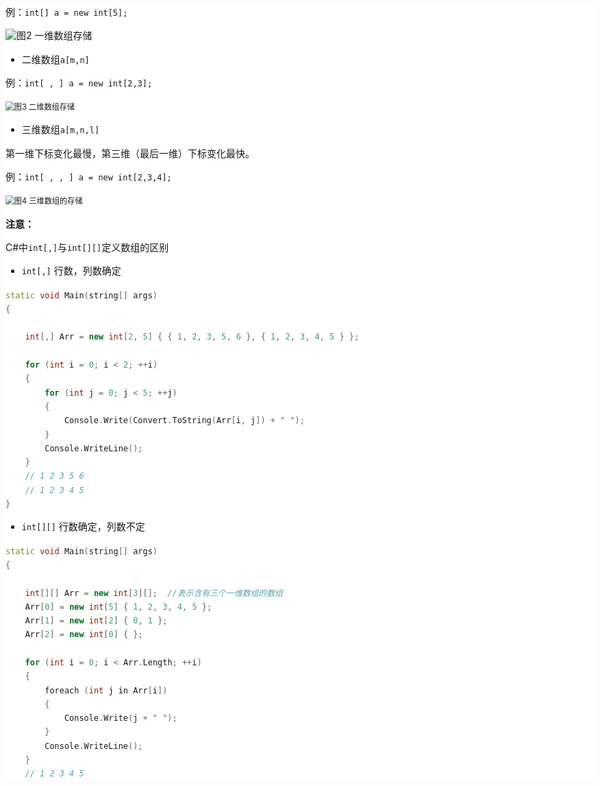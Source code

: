 例：`int[] a = new int[5];`

![图2 一维数组存储](https://raw.githubusercontent.com/DaiDuncan/PicUploader/main/img2/20210326201054.png)



- 二维数组`a[m,n]`

例：`int[ , ] a = new int[2,3];`

<img src="https://camo.githubusercontent.com/fb6fe44734c43ebbe4c26d2daa2af8bb8587d9eab739819572bc359403006f1c/68747470733a2f2f696d672d626c6f672e6373646e696d672e636e2f32303139313231383230303130363939332e706e67" alt="图3 二维数组存储" style="zoom:80%;" />



- 三维数组`a[m,n,l]`

第一维下标变化最慢，第三维（最后一维）下标变化最快。

例：`int[ , , ] a = new int[2,3,4];`

<img src="https://raw.githubusercontent.com/DaiDuncan/PicUploader/main/img2/20210326201137.png" alt="图4 三维数组的存储" style="zoom:80%;" />





**注意：**

C#中`int[,]`与`int[][]`定义数组的区别

- `int[,]` 行数，列数确定

```c++
static void Main(string[] args)
{

    int[,] Arr = new int[2, 5] { { 1, 2, 3, 5, 6 }, { 1, 2, 3, 4, 5 } };
            
    for (int i = 0; i < 2; ++i)
    {
        for (int j = 0; j < 5; ++j)
        {
            Console.Write(Convert.ToString(Arr[i, j]) + " ");
        }
        Console.WriteLine();
    }
    // 1 2 3 5 6
    // 1 2 3 4 5
}
```



- `int[][]` 行数确定，列数不定

```c++
static void Main(string[] args)
{

    int[][] Arr = new int[3][];  //表示含有三个一维数组的数组
    Arr[0] = new int[5] { 1, 2, 3, 4, 5 };
    Arr[1] = new int[2] { 0, 1 };
    Arr[2] = new int[0] { };

    for (int i = 0; i < Arr.Length; ++i)
    {
        foreach (int j in Arr[i])
        {
            Console.Write(j + " ");
        }
        Console.WriteLine();
    }
    // 1 2 3 4 5
```
